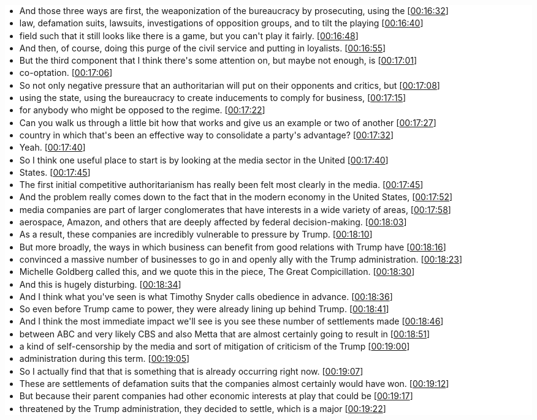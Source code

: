*  And those three ways are first, the weaponization of the bureaucracy by prosecuting, using the [[00:16:32](https://www.youtube.com/watch?v=h4FgK1YkeNc&t=992.4s)]
*  law, defamation suits, lawsuits, investigations of opposition groups, and to tilt the playing [[00:16:40](https://www.youtube.com/watch?v=h4FgK1YkeNc&t=1000.32s)]
*  field such that it still looks like there is a game, but you can't play it fairly. [[00:16:48](https://www.youtube.com/watch?v=h4FgK1YkeNc&t=1008.4s)]
*  And then, of course, doing this purge of the civil service and putting in loyalists. [[00:16:55](https://www.youtube.com/watch?v=h4FgK1YkeNc&t=1015.28s)]
*  But the third component that I think there's some attention on, but maybe not enough, is [[00:17:01](https://www.youtube.com/watch?v=h4FgK1YkeNc&t=1021.36s)]
*  co-optation. [[00:17:06](https://www.youtube.com/watch?v=h4FgK1YkeNc&t=1026.32s)]
*  So not only negative pressure that an authoritarian will put on their opponents and critics, but [[00:17:08](https://www.youtube.com/watch?v=h4FgK1YkeNc&t=1028.0s)]
*  using the state, using the bureaucracy to create inducements to comply for business, [[00:17:15](https://www.youtube.com/watch?v=h4FgK1YkeNc&t=1035.68s)]
*  for anybody who might be opposed to the regime. [[00:17:22](https://www.youtube.com/watch?v=h4FgK1YkeNc&t=1042.8799999999999s)]
*  Can you walk us through a little bit how that works and give us an example or two of another [[00:17:27](https://www.youtube.com/watch?v=h4FgK1YkeNc&t=1047.04s)]
*  country in which that's been an effective way to consolidate a party's advantage? [[00:17:32](https://www.youtube.com/watch?v=h4FgK1YkeNc&t=1052.8799999999999s)]
*  Yeah. [[00:17:40](https://www.youtube.com/watch?v=h4FgK1YkeNc&t=1060.08s)]
*  So I think one useful place to start is by looking at the media sector in the United [[00:17:40](https://www.youtube.com/watch?v=h4FgK1YkeNc&t=1060.32s)]
*  States. [[00:17:45](https://www.youtube.com/watch?v=h4FgK1YkeNc&t=1065.2s)]
*  The first initial competitive authoritarianism has really been felt most clearly in the media. [[00:17:45](https://www.youtube.com/watch?v=h4FgK1YkeNc&t=1065.9199999999998s)]
*  And the problem really comes down to the fact that in the modern economy in the United States, [[00:17:52](https://www.youtube.com/watch?v=h4FgK1YkeNc&t=1072.8s)]
*  media companies are part of larger conglomerates that have interests in a wide variety of areas, [[00:17:58](https://www.youtube.com/watch?v=h4FgK1YkeNc&t=1078.24s)]
*  aerospace, Amazon, and others that are deeply affected by federal decision-making. [[00:18:03](https://www.youtube.com/watch?v=h4FgK1YkeNc&t=1083.92s)]
*  As a result, these companies are incredibly vulnerable to pressure by Trump. [[00:18:10](https://www.youtube.com/watch?v=h4FgK1YkeNc&t=1090.64s)]
*  But more broadly, the ways in which business can benefit from good relations with Trump have [[00:18:16](https://www.youtube.com/watch?v=h4FgK1YkeNc&t=1096.48s)]
*  convinced a massive number of businesses to go in and openly ally with the Trump administration. [[00:18:23](https://www.youtube.com/watch?v=h4FgK1YkeNc&t=1103.1200000000001s)]
*  Michelle Goldberg called this, and we quote this in the piece, The Great Compicillation. [[00:18:30](https://www.youtube.com/watch?v=h4FgK1YkeNc&t=1110.24s)]
*  And this is hugely disturbing. [[00:18:34](https://www.youtube.com/watch?v=h4FgK1YkeNc&t=1114.96s)]
*  And I think what you've seen is what Timothy Snyder calls obedience in advance. [[00:18:36](https://www.youtube.com/watch?v=h4FgK1YkeNc&t=1116.96s)]
*  So even before Trump came to power, they were already lining up behind Trump. [[00:18:41](https://www.youtube.com/watch?v=h4FgK1YkeNc&t=1121.52s)]
*  And I think the most immediate impact we'll see is you see these number of settlements made [[00:18:46](https://www.youtube.com/watch?v=h4FgK1YkeNc&t=1126.96s)]
*  between ABC and very likely CBS and also Metta that are almost certainly going to result in [[00:18:51](https://www.youtube.com/watch?v=h4FgK1YkeNc&t=1131.68s)]
*  a kind of self-censorship by the media and sort of mitigation of criticism of the Trump [[00:19:00](https://www.youtube.com/watch?v=h4FgK1YkeNc&t=1140.0s)]
*  administration during this term. [[00:19:05](https://www.youtube.com/watch?v=h4FgK1YkeNc&t=1145.92s)]
*  So I actually find that that is something that is already occurring right now. [[00:19:07](https://www.youtube.com/watch?v=h4FgK1YkeNc&t=1147.12s)]
*  These are settlements of defamation suits that the companies almost certainly would have won. [[00:19:12](https://www.youtube.com/watch?v=h4FgK1YkeNc&t=1152.32s)]
*  But because their parent companies had other economic interests at play that could be [[00:19:17](https://www.youtube.com/watch?v=h4FgK1YkeNc&t=1157.84s)]
*  threatened by the Trump administration, they decided to settle, which is a major [[00:19:22](https://www.youtube.com/watch?v=h4FgK1YkeNc&t=1162.3999999999999s)]